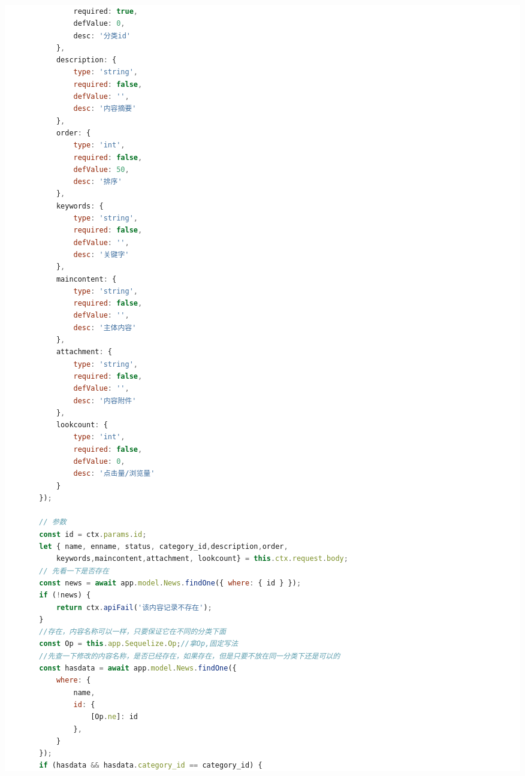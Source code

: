 ```js
                required: true,
                defValue: 0,
                desc: '分类id'
            },
            description: {
                type: 'string',
                required: false,
                defValue: '',
                desc: '内容摘要'
            },
            order: {
                type: 'int',
                required: false,
                defValue: 50,
                desc: '排序'
            },
            keywords: {
                type: 'string',
                required: false,
                defValue: '',
                desc: '关键字'
            },
            maincontent: {
                type: 'string',
                required: false,
                defValue: '',
                desc: '主体内容'
            },
            attachment: {
                type: 'string',
                required: false,
                defValue: '',
                desc: '内容附件'
            },
            lookcount: {
                type: 'int',
                required: false,
                defValue: 0,
                desc: '点击量/浏览量'
            }
        });

        // 参数
        const id = ctx.params.id;
        let { name, enname, status, category_id,description,order,
            keywords,maincontent,attachment, lookcount} = this.ctx.request.body;
        // 先看一下是否存在
        const news = await app.model.News.findOne({ where: { id } });
        if (!news) {
            return ctx.apiFail('该内容记录不存在');
        }
        //存在，内容名称可以一样，只要保证它在不同的分类下面
        const Op = this.app.Sequelize.Op;//拿Op,固定写法
        //先查一下修改的内容名称，是否已经存在，如果存在，但是只要不放在同一分类下还是可以的
        const hasdata = await app.model.News.findOne({
            where: {
                name,
                id: {
                    [Op.ne]: id
                },
            }
        });
        if (hasdata && hasdata.category_id == category_id) {
```